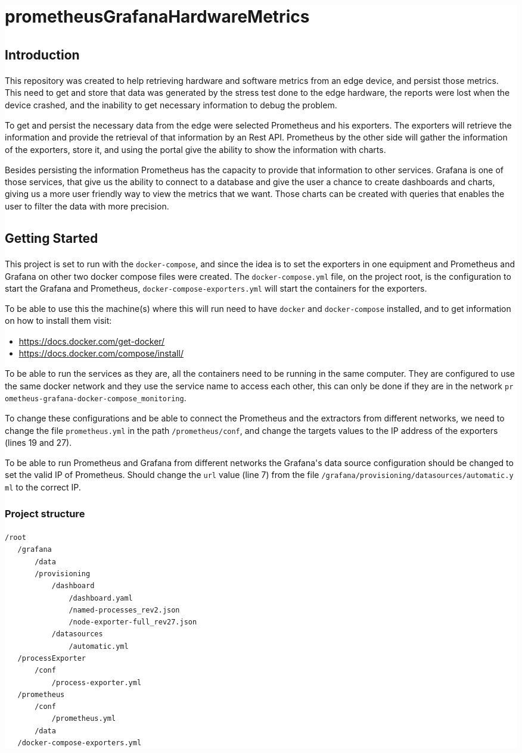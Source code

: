 # prometheusGrafanaHardwareMetrics

## Introduction 
This repository was created to help retrieving hardware and software metrics from an edge device, and persist those metrics. This need to get and store that data was generated by the stress test done to the edge hardware, the reports were lost when the device crashed, and the inability to get necessary information to debug the problem.

To get and persist the necessary data from the edge were selected Prometheus and his exporters.
The exporters will retrieve the information and provide the retrieval of that information by an Rest API. Prometheus by the other side will gather the information of the exporters, store it, and using the portal give the ability to show the information with charts.

Besides persisting the information Prometheus has the capacity to provide that information to other services. Grafana is one of those services, that give us the ability to connect to a database and give the user a chance to create dashboards and charts, giving us a more user friendly way to view the metrics that we want. Those charts can be created with queries that enables the user to filter the data with more precision.

## Getting Started
This project is set to run with the `docker-compose`, and since the idea is to set the exporters in one equipment and Prometheus and Grafana on  other two docker compose files were created.
The `docker-compose.yml` file, on the project root, is the configuration to start the Grafana and Prometheus, `docker-compose-exporters.yml` will start the containers for the exporters.

To be able to use this the machine(s) where this will run need to have `docker` and `docker-compose` installed, and to get information on how to install them visit:
 - https://docs.docker.com/get-docker/
 - https://docs.docker.com/compose/install/

To be able to run the services as they are, all the containers need to be running in the same computer. They are configured to use the same docker network and they use the service name to access each other, this can only be done if they are in the network `prometheus-grafana-docker-compose_monitoring`.

To change these configurations and be able to connect the Prometheus and the extractors from different networks, we need to change the file `prometheus.yml` in the path `/prometheus/conf`, and change the targets values to the IP address of the exporters (lines 19 and 27).

To be able to run Prometheus and Grafana from different networks the Grafana's data source configuration should be changed to set the valid IP of Prometheus. Should change the `url` value (line 7) from the file `/grafana/provisioning/datasources/automatic.yml` to the correct IP.

 ### Project structure
 ```
 /root
    /grafana
        /data
        /provisioning
            /dashboard
                /dashboard.yaml
                /named-processes_rev2.json
                /node-exporter-full_rev27.json
            /datasources
                /automatic.yml
    /processExporter
        /conf
            /process-exporter.yml
    /prometheus
        /conf
            /prometheus.yml
        /data
    /docker-compose-exporters.yml
 ```